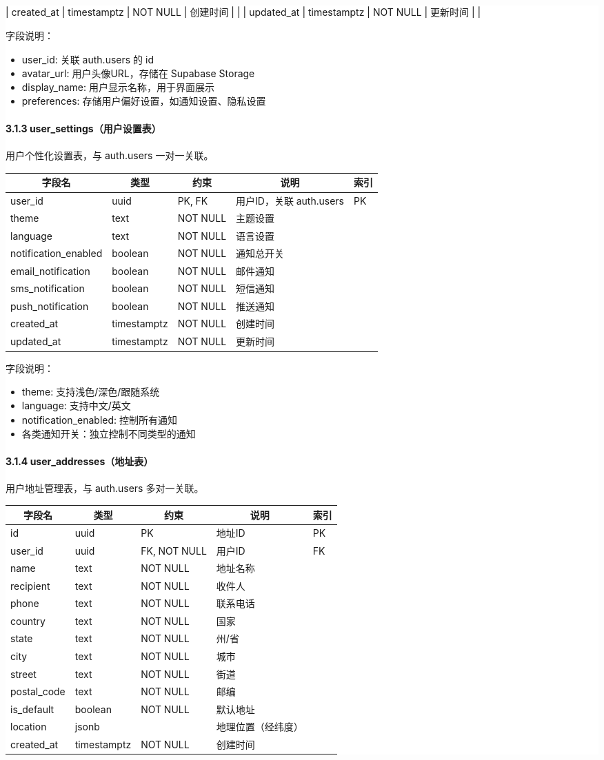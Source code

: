 | created_at | timestamptz | NOT NULL | 创建时间 | |
| updated_at | timestamptz | NOT NULL | 更新时间 | |

字段说明：
- user_id: 关联 auth.users 的 id
- avatar_url: 用户头像URL，存储在 Supabase Storage
- display_name: 用户显示名称，用于界面展示
- preferences: 存储用户偏好设置，如通知设置、隐私设置

#### 3.1.3 user_settings（用户设置表）
用户个性化设置表，与 auth.users 一对一关联。

| 字段名 | 类型 | 约束 | 说明 | 索引 |
|--------|------|------|------|------|
| user_id | uuid | PK, FK | 用户ID，关联 auth.users | PK |
| theme | text | NOT NULL | 主题设置 | |
| language | text | NOT NULL | 语言设置 | |
| notification_enabled | boolean | NOT NULL | 通知总开关 | |
| email_notification | boolean | NOT NULL | 邮件通知 | |
| sms_notification | boolean | NOT NULL | 短信通知 | |
| push_notification | boolean | NOT NULL | 推送通知 | |
| created_at | timestamptz | NOT NULL | 创建时间 | |
| updated_at | timestamptz | NOT NULL | 更新时间 | |

字段说明：
- theme: 支持浅色/深色/跟随系统
- language: 支持中文/英文
- notification_enabled: 控制所有通知
- 各类通知开关：独立控制不同类型的通知

#### 3.1.4 user_addresses（地址表）
用户地址管理表，与 auth.users 多对一关联。

| 字段名 | 类型 | 约束 | 说明 | 索引 |
|--------|------|------|------|------|
| id | uuid | PK | 地址ID | PK |
| user_id | uuid | FK, NOT NULL | 用户ID | FK |
| name | text | NOT NULL | 地址名称 | |
| recipient | text | NOT NULL | 收件人 | |
| phone | text | NOT NULL | 联系电话 | |
| country | text | NOT NULL | 国家 | |
| state | text | NOT NULL | 州/省 | |
| city | text | NOT NULL | 城市 | |
| street | text | NOT NULL | 街道 | |
| postal_code | text | NOT NULL | 邮编 | |
| is_default | boolean | NOT NULL | 默认地址 | |
| location | jsonb | | 地理位置（经纬度） | |
| created_at | timestamptz | NOT NULL | 创建时间 | |